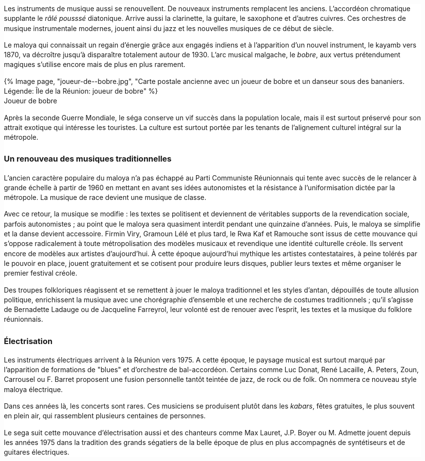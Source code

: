Les instruments de musique aussi se renouvellent. De nouveaux instruments remplacent les anciens. L’accordéon chromatique supplante le *râlé pousssé* diatonique. Arrive aussi la clarinette, la guitare, le saxophone et d’autres cuivres. Ces orchestres de musique instrumentale modernes, jouent ainsi du jazz et les nouvelles musiques de ce début de siècle.

Le maloya qui connaissait un regain d’énergie grâce aux engagés indiens et à l’apparition d’un nouvel instrument, le kayamb vers 1870, va décroître jusqu’à disparaître totalement autour de 1930. L’arc musical malgache, le *bobre*,  aux vertus prétendument magiques s’utilise encore mais de plus en plus rarement.

<p class="center legende cadrimage">
  {% Image page, "joueur-de--bobre.jpg", "Carte postale ancienne avec un joueur de bobre et un danseur sous des bananiers. Légende: Île de la Réunion: joueur de bobre" %}<br>
Joueur de bobre
</p>

Après la seconde Guerre Mondiale, le séga conserve un vif succès dans la population locale, mais il est surtout préservé pour son attrait exotique qui intéresse les touristes. La culture est surtout portée par les tenants de l’alignement culturel intégral sur la métropole.

### Un renouveau des musiques traditionnelles

L’ancien caractère populaire du maloya n’a pas échappé au Parti Communiste Réunionnais qui tente avec succès de le relancer à grande échelle à partir de 1960 en mettant en avant ses idées autonomistes et la résistance à l’uniformisation dictée par la métropole. La musique de race devient une musique de classe.

Avec ce retour, la musique se modifie : les textes se politisent et deviennent de véritables supports de la revendication sociale, parfois autonomistes ; au point que le maloya sera quasiment interdit pendant une quinzaine d’années. Puis, le maloya se simplifie et la danse devient accessoire. Firmin Viry, Gramoun Lélé et plus tard, le Rwa Kaf et Ramouche sont issus de cette mouvance qui s’oppose radicalement à toute métropolisation des modèles musicaux et revendique une identité culturelle créole. Ils servent encore de modèles aux artistes d’aujourd’hui. À cette époque aujourd’hui mythique les artistes contestataires, à peine tolérés par le pouvoir en place, jouent gratuitement et se cotisent pour produire leurs disques, publier leurs textes et même organiser le premier festival créole.

Des troupes folkloriques réagissent et se remettent à jouer le maloya traditionnel et les styles d’antan, dépouillés de toute allusion politique, enrichissent la musique avec une chorégraphie d’ensemble et une recherche de costumes traditionnels ; qu’il s’agisse de Bernadette Ladauge ou de Jacqueline Farreyrol, leur volonté est de renouer avec l’esprit, les textes et la musique du folklore réunionnais.

### Électrisation

Les instruments électriques arrivent à la Réunion vers 1975. A cette époque, le paysage musical est surtout marqué par l’apparition de formations de "blues" et d’orchestre de bal-accordéon. Certains comme Luc Donat, René Lacaille, A. Peters, Zoun, Carrousel ou F. Barret proposent une fusion personnelle tantôt teintée de jazz, de rock ou de folk. On nommera ce nouveau style maloya électrique.

Dans ces années là, les concerts sont rares. Ces musiciens se produisent plutôt dans les *kabars*, fêtes gratuites, le plus souvent en plein air, qui rassemblent plusieurs centaines de personnes.

Le sega suit cette mouvance d’électrisation aussi et des chanteurs comme Max Lauret, J.P. Boyer ou M. Admette jouent depuis les années 1975 dans la tradition des grands ségatiers de la belle époque de plus en plus accompagnés de syntétiseurs et de guitares électriques.
